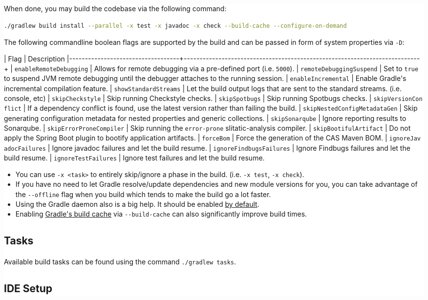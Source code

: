 When done, you may build the codebase via the following command:

```bash
./gradlew build install --parallel -x test -x javadoc -x check --build-cache --configure-on-demand
```

The following commandline boolean flags are supported by the build and can be passed in form of system properties via `-D`:

| Flag                              | Description
|-----------------------------------+---------------------------------------------------------------------------+
| `enableRemoteDebugging`           | Allows for remote debugging via a pre-defined port (i.e. `5000`).
| `remoteDebuggingSuspend`          | Set to `true` to suspend JVM remote debugging until the debugger attaches to the running session.
| `enableIncremental`               | Enable Gradle's incremental compilation feature.
| `showStandardStreams`             | Let the build output logs that are sent to the standard streams. (i.e. console, etc)
| `skipCheckstyle`                  | Skip running Checkstyle checks.
| `skipSpotbugs`                    | Skip running Spotbugs checks.
| `skipVersionConflict`             | If a dependency conflict is found, use the latest version rather than failing the build.
| `skipNestedConfigMetadataGen`     | Skip generating configuration metadata for nested properties and generic collections.
| `skipSonarqube`                   | Ignore reporting results to Sonarqube.
| `skipErrorProneCompiler`          | Skip running the `error-prone` slitatic-analysis compiler.
| `skipBootifulArtifact`            | Do not apply the Spring Boot plugin to bootify application artifacts.
| `forceBom`                        | Force the generation of the CAS Maven BOM.
| `ignoreJavadocFailures`           | Ignore javadoc failures and let the build resume.
| `ignoreFindbugsFailures`          | Ignore Findbugs failures and let the build resume.
| `ignoreTestFailures`              | Ignore test failures and let the build resume.

- You can use `-x <task>` to entirely skip/ignore a phase in the build. (i.e. `-x test`, `-x check`).
- If you have no need to let Gradle resolve/update dependencies and new module versions for you, you can take advantage of the `--offline` flag when you build which tends to make the build go a lot faster.
- Using the Gradle daemon also is a big help. It should be enabled [by default](https://docs.gradle.org/current/userguide/gradle_daemon.html).
- Enabling [Gradle's build cache](https://docs.gradle.org/current/userguide/build_cache.html) via `--build-cache` can also significantly improve build times.

## Tasks

Available build tasks can be found using the command `./gradlew tasks`.

## IDE Setup
